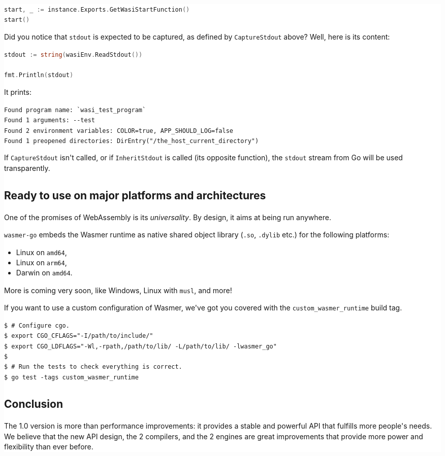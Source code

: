 ```go
start, _ := instance.Exports.GetWasiStartFunction()
start()
```

Did you notice that `stdout` is expected to be captured, as defined
by `CaptureStdout` above? Well, here is its content:

```go
stdout := string(wasiEnv.ReadStdout())

fmt.Println(stdout)
```

It prints:

```
Found program name: `wasi_test_program`
Found 1 arguments: --test
Found 2 environment variables: COLOR=true, APP_SHOULD_LOG=false
Found 1 preopened directories: DirEntry("/the_host_current_directory")
```

If `CaptureStdout` isn't called, or if `InheritStdout` is called (its
opposite function), the `stdout` stream from Go will be used
transparently.

## Ready to use on major platforms and architectures

One of the promises of WebAssembly is its _universality_. By design, it
aims at being run anywhere.

`wasmer-go` embeds the Wasmer runtime as native shared object library
(`.so`, `.dylib` etc.) for the following platforms:

- Linux on `amd64`,
- Linux on `arm64`,
- Darwin on `amd64`.

More is coming very soon, like Windows, Linux with `musl`, and more!

If you want to use a custom configuration of Wasmer, we've got you
covered with the `custom_wasmer_runtime` build tag.

```shell-session
$ # Configure cgo.
$ export CGO_CFLAGS="-I/path/to/include/"
$ export CGO_LDFLAGS="-Wl,-rpath,/path/to/lib/ -L/path/to/lib/ -lwasmer_go"
$ 
$ # Run the tests to check everything is correct.
$ go test -tags custom_wasmer_runtime
```

## Conclusion

The 1.0 version is more than performance improvements: it provides a
stable and powerful API that fulfills more people's needs. We believe
that the new API design, the 2 compilers, and the 2 engines are great
improvements that provide more power and flexibility than ever before.
